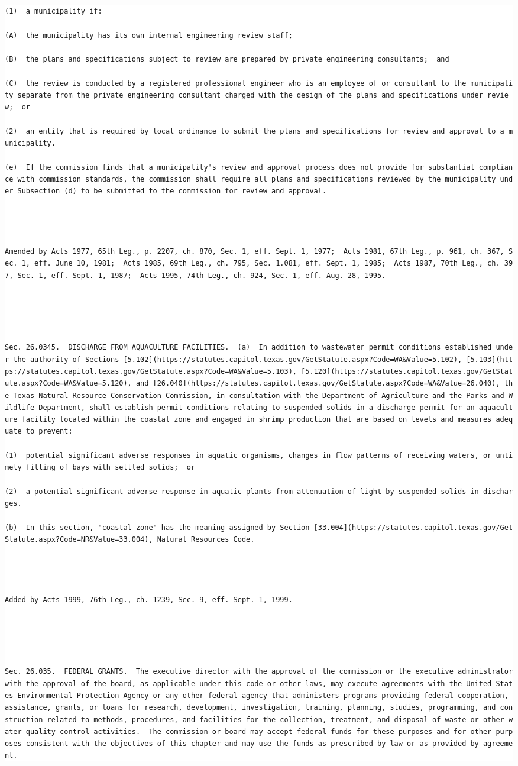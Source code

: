     (1)  a municipality if:
    
    (A)  the municipality has its own internal engineering review staff;
    
    (B)  the plans and specifications subject to review are prepared by private engineering consultants;  and
    
    (C)  the review is conducted by a registered professional engineer who is an employee of or consultant to the municipality separate from the private engineering consultant charged with the design of the plans and specifications under review;  or
    
    (2)  an entity that is required by local ordinance to submit the plans and specifications for review and approval to a municipality.
    
    (e)  If the commission finds that a municipality's review and approval process does not provide for substantial compliance with commission standards, the commission shall require all plans and specifications reviewed by the municipality under Subsection (d) to be submitted to the commission for review and approval.
    
    
    
    
    Amended by Acts 1977, 65th Leg., p. 2207, ch. 870, Sec. 1, eff. Sept. 1, 1977;  Acts 1981, 67th Leg., p. 961, ch. 367, Sec. 1, eff. June 10, 1981;  Acts 1985, 69th Leg., ch. 795, Sec. 1.081, eff. Sept. 1, 1985;  Acts 1987, 70th Leg., ch. 397, Sec. 1, eff. Sept. 1, 1987;  Acts 1995, 74th Leg., ch. 924, Sec. 1, eff. Aug. 28, 1995.
    
    
    
    
    
    Sec. 26.0345.  DISCHARGE FROM AQUACULTURE FACILITIES.  (a)  In addition to wastewater permit conditions established under the authority of Sections [5.102](https://statutes.capitol.texas.gov/GetStatute.aspx?Code=WA&Value=5.102), [5.103](https://statutes.capitol.texas.gov/GetStatute.aspx?Code=WA&Value=5.103), [5.120](https://statutes.capitol.texas.gov/GetStatute.aspx?Code=WA&Value=5.120), and [26.040](https://statutes.capitol.texas.gov/GetStatute.aspx?Code=WA&Value=26.040), the Texas Natural Resource Conservation Commission, in consultation with the Department of Agriculture and the Parks and Wildlife Department, shall establish permit conditions relating to suspended solids in a discharge permit for an aquaculture facility located within the coastal zone and engaged in shrimp production that are based on levels and measures adequate to prevent:
    
    (1)  potential significant adverse responses in aquatic organisms, changes in flow patterns of receiving waters, or untimely filling of bays with settled solids;  or
    
    (2)  a potential significant adverse response in aquatic plants from attenuation of light by suspended solids in discharges.
    
    (b)  In this section, "coastal zone" has the meaning assigned by Section [33.004](https://statutes.capitol.texas.gov/GetStatute.aspx?Code=NR&Value=33.004), Natural Resources Code.
    
    
    
    
    Added by Acts 1999, 76th Leg., ch. 1239, Sec. 9, eff. Sept. 1, 1999.
    
    
    
    
    
    Sec. 26.035.  FEDERAL GRANTS.  The executive director with the approval of the commission or the executive administrator with the approval of the board, as applicable under this code or other laws, may execute agreements with the United States Environmental Protection Agency or any other federal agency that administers programs providing federal cooperation, assistance, grants, or loans for research, development, investigation, training, planning, studies, programming, and construction related to methods, procedures, and facilities for the collection, treatment, and disposal of waste or other water quality control activities.  The commission or board may accept federal funds for these purposes and for other purposes consistent with the objectives of this chapter and may use the funds as prescribed by law or as provided by agreement.
    
